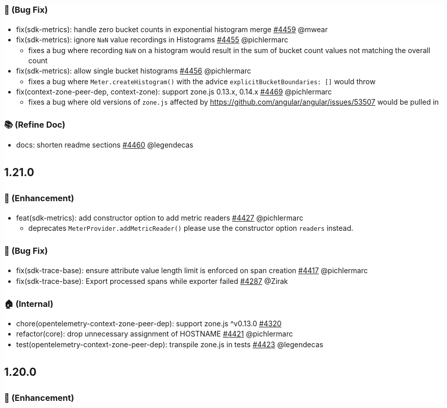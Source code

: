 ### :bug: (Bug Fix)

- fix(sdk-metrics): handle zero bucket counts in exponential histogram merge [#4459](https://github.com/open-telemetry/opentelemetry-js/pull/4459) @mwear
- fix(sdk-metrics): ignore `NaN` value recordings in Histograms [#4455](https://github.com/open-telemetry/opentelemetry-js/pull/4455) @pichlermarc
  - fixes a bug where recording `NaN` on a histogram would result in the sum of bucket count values not matching the overall count
- fix(sdk-metrics): allow single bucket histograms [#4456](https://github.com/open-telemetry/opentelemetry-js/pull/4456) @pichlermarc
  - fixes a bug where `Meter.createHistogram()` with the advice `explicitBucketBoundaries: []` would throw
- fix(context-zone-peer-dep, context-zone): support zone.js 0.13.x, 0.14.x [#4469](https://github.com/open-telemetry/opentelemetry-js/pull/4469) @pichlermarc
  - fixes a bug where old versions of `zone.js` affected by <https://github.com/angular/angular/issues/53507> would be pulled in

### :books: (Refine Doc)

- docs: shorten readme sections [#4460](https://github.com/open-telemetry/opentelemetry-js/pull/4460) @legendecas

## 1.21.0

### :rocket: (Enhancement)

- feat(sdk-metrics): add constructor option to add metric readers [#4427](https://github.com/open-telemetry/opentelemetry-js/pull/4427) @pichlermarc
  - deprecates `MeterProvider.addMetricReader()` please use the constructor option `readers` instead.

### :bug: (Bug Fix)

- fix(sdk-trace-base): ensure attribute value length limit is enforced on span creation [#4417](https://github.com/open-telemetry/opentelemetry-js/pull/4417) @pichlermarc
- fix(sdk-trace-base): Export processed spans while exporter failed [#4287](https://github.com/open-telemetry/opentelemetry-js/pull/4287) @Zirak

### :house: (Internal)

- chore(opentelemetry-context-zone-peer-dep): support zone.js ^v0.13.0 [#4320](https://github.com/open-telemetry/opentelemetry-js/pull/4320)
- refactor(core): drop unnecessary assignment of HOSTNAME [#4421](https://github.com/open-telemetry/opentelemetry-js/pull/4421) @pichlermarc
- test(opentelemetry-context-zone-peer-dep): transpile zone.js in tests [#4423](https://github.com/open-telemetry/opentelemetry-js/pull/4423) @legendecas

## 1.20.0

### :rocket: (Enhancement)
